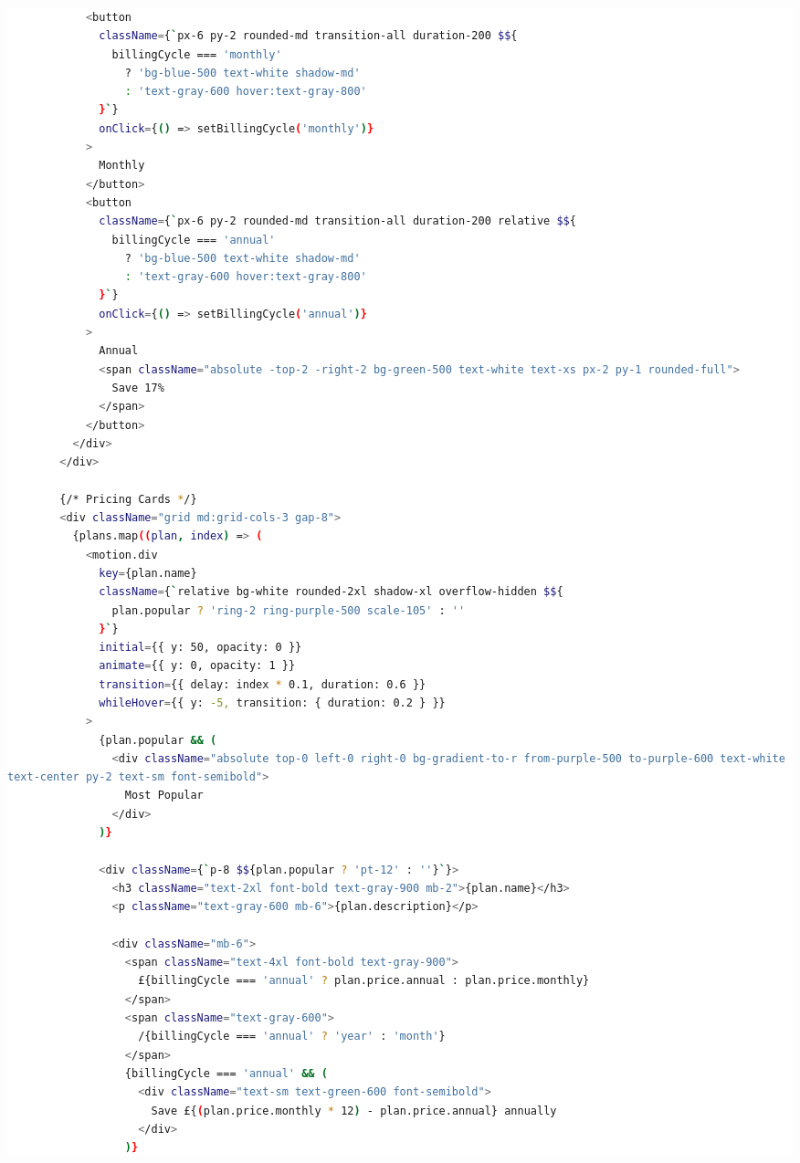 ```bash
            <button
              className={`px-6 py-2 rounded-md transition-all duration-200 $${
                billingCycle === 'monthly' 
                  ? 'bg-blue-500 text-white shadow-md' 
                  : 'text-gray-600 hover:text-gray-800'
              }`}
              onClick={() => setBillingCycle('monthly')}
            >
              Monthly
            </button>
            <button
              className={`px-6 py-2 rounded-md transition-all duration-200 relative $${
                billingCycle === 'annual' 
                  ? 'bg-blue-500 text-white shadow-md' 
                  : 'text-gray-600 hover:text-gray-800'
              }`}
              onClick={() => setBillingCycle('annual')}
            >
              Annual
              <span className="absolute -top-2 -right-2 bg-green-500 text-white text-xs px-2 py-1 rounded-full">
                Save 17%
              </span>
            </button>
          </div>
        </div>

        {/* Pricing Cards */}
        <div className="grid md:grid-cols-3 gap-8">
          {plans.map((plan, index) => (
            <motion.div
              key={plan.name}
              className={`relative bg-white rounded-2xl shadow-xl overflow-hidden $${
                plan.popular ? 'ring-2 ring-purple-500 scale-105' : ''
              }`}
              initial={{ y: 50, opacity: 0 }}
              animate={{ y: 0, opacity: 1 }}
              transition={{ delay: index * 0.1, duration: 0.6 }}
              whileHover={{ y: -5, transition: { duration: 0.2 } }}
            >
              {plan.popular && (
                <div className="absolute top-0 left-0 right-0 bg-gradient-to-r from-purple-500 to-purple-600 text-white text-center py-2 text-sm font-semibold">
                  Most Popular
                </div>
              )}
              
              <div className={`p-8 $${plan.popular ? 'pt-12' : ''}`}>
                <h3 className="text-2xl font-bold text-gray-900 mb-2">{plan.name}</h3>
                <p className="text-gray-600 mb-6">{plan.description}</p>
                
                <div className="mb-6">
                  <span className="text-4xl font-bold text-gray-900">
                    £{billingCycle === 'annual' ? plan.price.annual : plan.price.monthly}
                  </span>
                  <span className="text-gray-600">
                    /{billingCycle === 'annual' ? 'year' : 'month'}
                  </span>
                  {billingCycle === 'annual' && (
                    <div className="text-sm text-green-600 font-semibold">
                      Save £{(plan.price.monthly * 12) - plan.price.annual} annually
                    </div>
                  )}
```